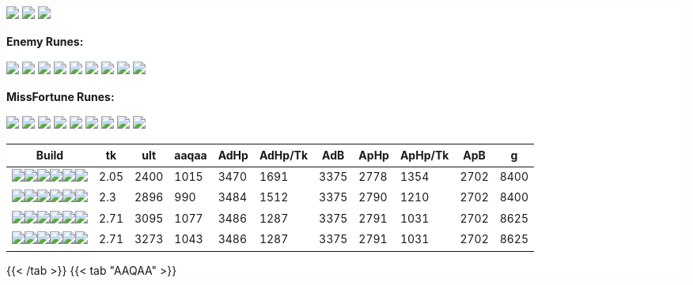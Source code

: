 
![](/item/3006.png)
![](/item/3508.png)
![](/item/3031.png)



**Enemy Runes:**





![](/Styles/Precision/LethalTempo/LethalTempo.png)
![](/Styles/Precision/Triumph.png)
![](/Styles/Precision/LegendBloodline/LegendBloodline.png)
![](/Styles/Sorcery/LastStand/LastStand.png)
![](/Styles/Domination/EyeballCollection/EyeballCollection.png)
![](/Styles/Domination/TreasureHunter/TreasureHunter.png)
![](/StatMods/StatModsAttackSpeedIcon.png)
![](/StatMods/StatModsAdaptiveForceIcon.png)
![](/StatMods/StatModsArmorIcon.png)



**MissFortune Runes:**


![](/Styles/Inspiration/FirstStrike/FirstStrike.png)
![](/Styles/Inspiration/MagicalFootwear/MagicalFootwear.png)
![](/Styles/Inspiration/BiscuitDelivery/BiscuitDelivery.png)
![](/Styles/Inspiration/CosmicInsight/CosmicInsight.png)
![](/Styles/Sorcery/AbsoluteFocus/AbsoluteFocus.png)
![](/Styles/Sorcery/GatheringStorm/GatheringStorm.png)
![](/StatMods/StatModsAdaptiveForceIcon.png)
![](/StatMods/StatModsAdaptiveForceIcon.png)
![](/StatMods/StatModsArmorIcon.png)





 Build |tk|ult|aaqaa|AdHp|AdHp/Tk|AdB|ApHp|ApHp/Tk|ApB|g
-|-|-|-|-|-|-|-|-|-|-
![](/item/6672.png)![](/item/6675.png)![](/item/2422.png)![](/item/1053.png)![](/item/1055.png)![](/item/1036.png)|2.05|2400|1015|3470|1691|3375|2778|1354|2702|8400
![](/item/6676.png)![](/item/6675.png)![](/item/2422.png)![](/item/1053.png)![](/item/1055.png)![](/item/1036.png)|2.3|2896|990|3484|1512|3375|2790|1210|2702|8400
![](/item/6691.png)![](/item/3033.png)![](/item/2422.png)![](/item/1053.png)![](/item/1055.png)![](/item/1037.png)|2.71|3095|1077|3486|1287|3375|2791|1031|2702|8625
![](/item/6676.png)![](/item/6691.png)![](/item/2422.png)![](/item/1053.png)![](/item/1055.png)![](/item/1037.png)|2.71|3273|1043|3486|1287|3375|2791|1031|2702|8625
{{< /tab >}}
{{< tab "AAQAA" >}}
